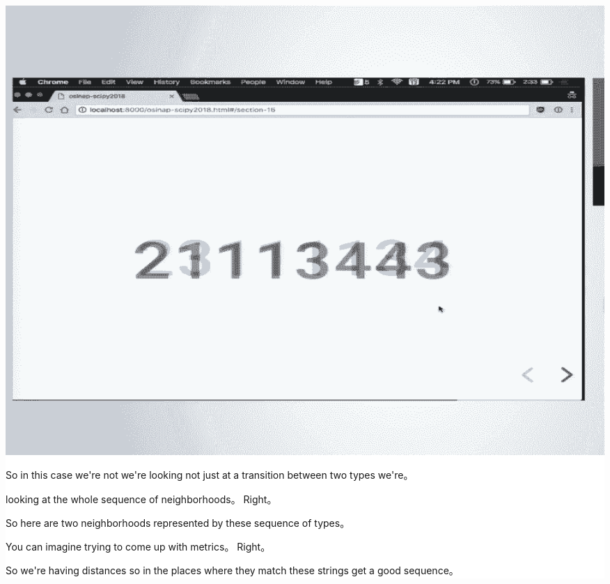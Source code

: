 

![](img/4ed592ab69e7e5791b50d1c6dd2730e8_37.png)

 So in this case we're not we're looking not just at a transition between two types we're。

 looking at the whole sequence of neighborhoods。 Right。

 So here are two neighborhoods represented by these sequence of types。

 You can imagine trying to come up with metrics。 Right。

 So we're having distances so in the places where they match these strings get a good sequence。


